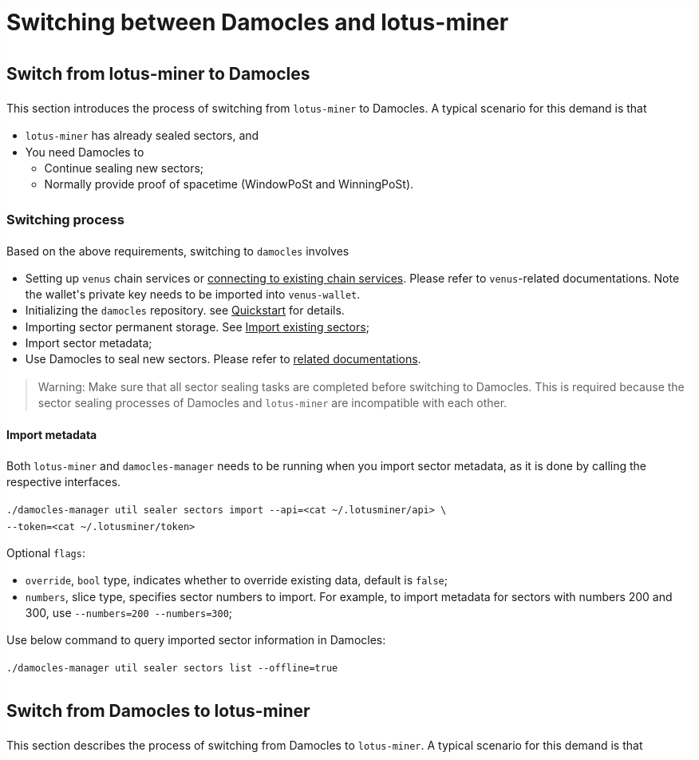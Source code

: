 # Switching between Damocles and lotus-miner

## Switch from lotus-miner to Damocles

This section introduces the process of switching from `lotus-miner` to Damocles. A typical scenario for this demand is that 

- `lotus-miner` has already sealed sectors, and
- You need Damocles to
  - Continue sealing new sectors;
  - Normally provide proof of spacetime (WindowPoSt and WinningPoSt).

### Switching process
Based on the above requirements, switching to `damocles` involves 

- Setting up `venus` chain services or [connecting to existing chain services](https://sophon.venus-fil.io/zh/operation/join-a-cs.html). Please refer to `venus`-related documentations. Note the wallet's private key needs to be imported into `venus-wallet`.
- Initializing the `damocles` repository. see [Quickstart](./05.quick-start.md) for details.
- Importing sector permanent storage. See [Import existing sectors](./06.migrate-sectors-to-damocles.md);
- Import sector metadata;
- Use Damocles to seal new sectors. Please refer to [related documentations](./03.damocles-worker-config.md).

> Warning: Make sure that all sector sealing tasks are completed before switching to Damocles. This is required because the sector sealing processes of Damocles and `lotus-miner` are incompatible with each other.

#### Import metadata

Both `lotus-miner` and `damocles-manager` needs to be running when you import sector metadata, as it is done by calling the respective interfaces.
```
./damocles-manager util sealer sectors import --api=<cat ~/.lotusminer/api> \
--token=<cat ~/.lotusminer/token>
```

Optional `flags`:

- `override`, `bool` type, indicates whether to override existing data, default is `false`;
- `numbers`, slice type, specifies sector numbers to import. For example, to import metadata for sectors with numbers 200 and 300, use `--numbers=200 --numbers=300`;

Use below command to query imported sector information in Damocles:
```
./damocles-manager util sealer sectors list --offline=true
```


## Switch from Damocles to lotus-miner

This section describes the process of switching from Damocles to `lotus-miner`. A typical scenario for this demand is that 
